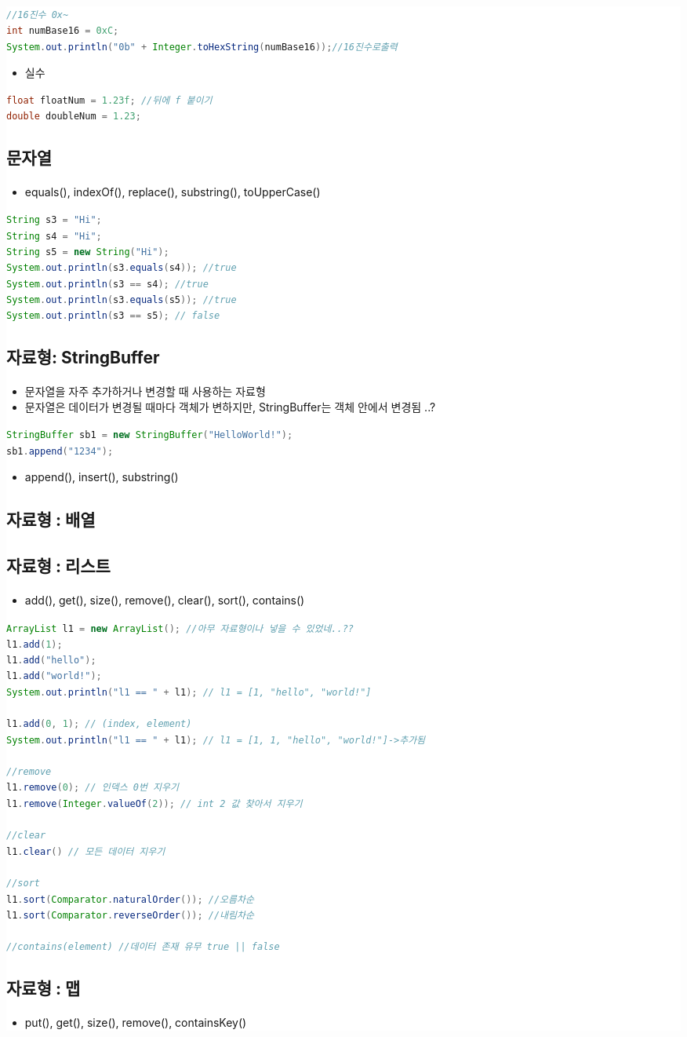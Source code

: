 ```java
//16진수 0x~
int numBase16 = 0xC;
System.out.println("0b" + Integer.toHexString(numBase16));//16진수로출력
```

- 실수
```java
float floatNum = 1.23f; //뒤에 f 붙이기
double doubleNum = 1.23;
```

## 문자열
- equals(), indexOf(), replace(), substring(), toUpperCase()
```java
String s3 = "Hi";
String s4 = "Hi";
String s5 = new String("Hi");
System.out.println(s3.equals(s4)); //true
System.out.println(s3 == s4); //true
System.out.println(s3.equals(s5)); //true
System.out.println(s3 == s5); // false
```

## 자료형: StringBuffer
- 문자열을 자주 추가하거나 변경할 때 사용하는 자료형
- 문자열은 데이터가 변경될 때마다 객체가 변하지만, StringBuffer는 객체 안에서 변경됨 ..?
```java
StringBuffer sb1 = new StringBuffer("HelloWorld!"); 
sb1.append("1234"); 
```
- append(), insert(), substring()

## 자료형 : 배열
## 자료형 : 리스트
- add(), get(), size(), remove(), clear(), sort(), contains()
```java 
ArrayList l1 = new ArrayList(); //아무 자료형이나 넣을 수 있었네..??
l1.add(1);
l1.add("hello");
l1.add("world!");
System.out.println("l1 == " + l1); // l1 = [1, "hello", "world!"]

l1.add(0, 1); // (index, element)
System.out.println("l1 == " + l1); // l1 = [1, 1, "hello", "world!"]->추가됨

//remove
l1.remove(0); // 인덱스 0번 지우기
l1.remove(Integer.valueOf(2)); // int 2 값 찾아서 지우기 

//clear
l1.clear() // 모든 데이터 지우기 

//sort
l1.sort(Comparator.naturalOrder()); //오름차순
l1.sort(Comparator.reverseOrder()); //내림차순

//contains(element) //데이터 존재 유무 true || false 
```
## 자료형 : 맵
- put(), get(), size(), remove(), containsKey()
```java
```